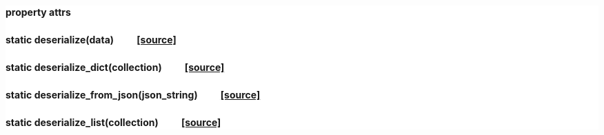 
#### property <span class="bold eighteen">attrs</span>

#### static <span class="bold">deserialize</span>(data) &nbsp;&nbsp;&nbsp;&nbsp;&nbsp;&nbsp;&nbsp;&nbsp; [[source]](/docs/user-documentation/api-reference/scode-transport.md)

<div class="up fourteen space"><Noindentation md='Deserialize the transportable object.'/></div>

<div class="up eighteen space highlight2"><Noindentation md='**Parameters**'/></div>
<div class="up left fourteen space1"><Noindentation md='**data** (`bytes`) – Cloudpickled function.'/></div>

<div class="up eighteen space highlight2"><Noindentation md='**Returns**'/></div>
<div class="up left fourteen space1"><Noindentation md='The deserialized transportable object.'/></div>

<div class="up eighteen space highlight2"><Noindentation md='**Return Type**'/></div>
<div class="up left fourteen down space1"><Noindentation md='object'/></div>

#### static <span class="bold">deserialize_dict</span>(collection) &nbsp;&nbsp;&nbsp;&nbsp;&nbsp;&nbsp;&nbsp;&nbsp; [[source]](/docs/user-documentation/api-reference/scode-transport.md)

<div class="up fourteen space"><Noindentation md='Recursively deserializes a dict of TransportableObjects. More precisely, *collection* is a dict, each of whose entries is assumed to be either a *TransportableObject*, a list, or dict`'/></div>

<div class="up eighteen space highlight2"><Noindentation md='**Return Type**'/></div>
<div class="up left fourteen down space1"><Noindentation md='`dict`'/></div>

#### static <span class="bold">deserialize_from_json</span>(json_string) &nbsp;&nbsp;&nbsp;&nbsp;&nbsp;&nbsp;&nbsp;&nbsp; [[source]](/docs/user-documentation/api-reference/scode-transport.md)

<div class="up fourteen space"><Noindentation md='Reconstruct a transportable object from JSON'/></div>

<div class="up eighteen space highlight2"><Noindentation md='**Parameters**'/></div>
<div class="up left fourteen space1"><Noindentation md='json_string (`str`) – A JSON string representation of a TransportableObject'/></div>

<div class="up eighteen space highlight2"><Noindentation md='**Return Type**'/></div>
<div class="up left fourteen space1"><Noindentation md='``str``'/></div>

<div class="up eighteen space highlight2"><Noindentation md='**Returns**'/></div>
<div class="up left fourteen down space1"><Noindentation md='A TransportableObject instance'/></div>

#### static <span class="bold">deserialize_list</span>(collection) &nbsp;&nbsp;&nbsp;&nbsp;&nbsp;&nbsp;&nbsp;&nbsp; [[source]](/docs/user-documentation/api-reference/scode-transport.md)
